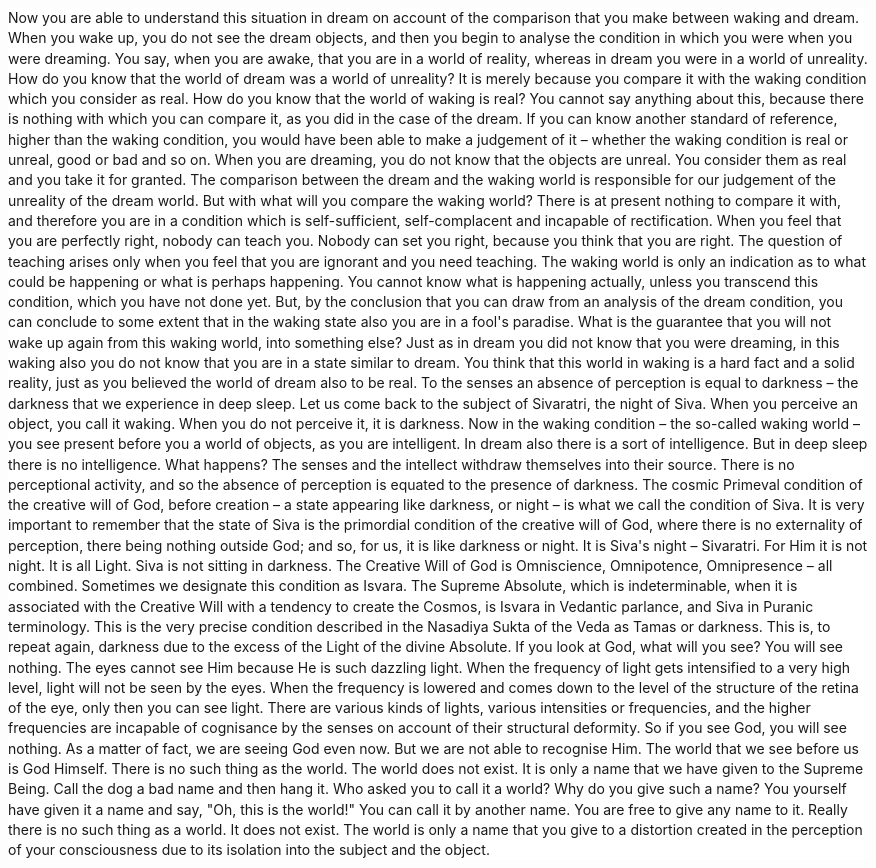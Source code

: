 Now you are able to understand this situation in dream on account of the comparison that you make between waking and dream. When you wake up, you do not see the dream objects, and then you begin to analyse the condition in which you were when you were dreaming. You say, when you are awake, that you are in a world of reality, whereas in dream you were in a world of unreality. How do you know that the world of dream was a world of unreality? It is merely because you compare it with the waking condition which you consider as real. How do you know that the world of waking is real? You cannot say anything about this, because there is nothing with which you can compare it, as you did in the case of the dream. If you can know another standard of reference, higher than the waking condition, you would have been able to make a judgement of it – whether the waking condition is real or unreal, good or bad and so on. When you are dreaming, you do not know that the objects are unreal. You consider them as real and you take it for granted. The comparison between the dream and the waking world is responsible for our judgement of the unreality of the dream world. But with what will you compare the waking world? There is at present nothing to compare it with, and therefore you are in a condition which is self-sufficient, self-complacent and incapable of rectification.
When you feel that you are perfectly right, nobody can teach you. Nobody can set you right, because you think that you are right. The question of teaching arises only when you feel that you are ignorant and you need teaching. The waking world is only an indication as to what could be happening or what is perhaps happening. You cannot know what is happening actually, unless you transcend this condition, which you have not done yet. But, by the conclusion that you can draw from an analysis of the dream condition, you can conclude to some extent that in the waking state also you are in a fool's paradise. What is the guarantee that you will not wake up again from this waking world, into something else? Just as in dream you did not know that you were dreaming, in this waking also you do not know that you are in a state similar to dream. You think that this world in waking is a hard fact and a solid reality, just as you believed the world of dream also to be real. To the senses an absence of perception is equal to darkness – the darkness that we experience in deep sleep.
Let us come back to the subject of Sivaratri, the night of Siva. When you perceive an object, you call it waking. When you do not perceive it, it is darkness. Now in the waking condition – the so-called waking world – you see present before you a world of objects, as you are intelligent. In dream also there is a sort of intelligence. But in deep sleep there is no intelligence. What happens? The senses and the intellect withdraw themselves into their source. There is no perceptional activity, and so the absence of perception is equated to the presence of darkness. The cosmic Primeval condition of the creative will of God, before creation – a state appearing like darkness, or night – is what we call the condition of Siva. It is very important to remember that the state of Siva is the primordial condition of the creative will of God, where there is no externality of perception, there being nothing outside God; and so, for us, it is like darkness or night. It is Siva's night – Sivaratri. For Him it is not night. It is all Light. Siva is not sitting in darkness. The Creative Will of God is Omniscience, Omnipotence, Omnipresence – all combined. Sometimes we designate this condition as Isvara.
The Supreme Absolute, which is indeterminable, when it is associated with the Creative Will with a tendency to create the Cosmos, is Isvara in Vedantic parlance, and Siva in Puranic terminology. This is the very precise condition described in the Nasadiya Sukta of the Veda as Tamas or darkness. This is, to repeat again, darkness due to the excess of the Light of the divine Absolute. If you look at God, what will you see? You will see nothing. The eyes cannot see Him because He is such dazzling light. When the frequency of light gets intensified to a very high level, light will not be seen by the eyes. When the frequency is lowered and comes down to the level of the structure of the retina of the eye, only then you can see light. There are various kinds of lights, various intensities or frequencies, and the higher frequencies are incapable of cognisance by the senses on account of their structural deformity. So if you see God, you will see nothing.
As a matter of fact, we are seeing God even now. But we are not able to recognise Him. The world that we see before us is God Himself. There is no such thing as the world. The world does not exist. It is only a name that we have given to the Supreme Being. Call the dog a bad name and then hang it. Who asked you to call it a world? Why do you give such a name? You yourself have given it a name and say, "Oh, this is the world!" You can call it by another name. You are free to give any name to it. Really there is no such thing as a world. It does not exist. The world is only a name that you give to a distortion created in the perception of your consciousness due to its isolation into the subject and the object.